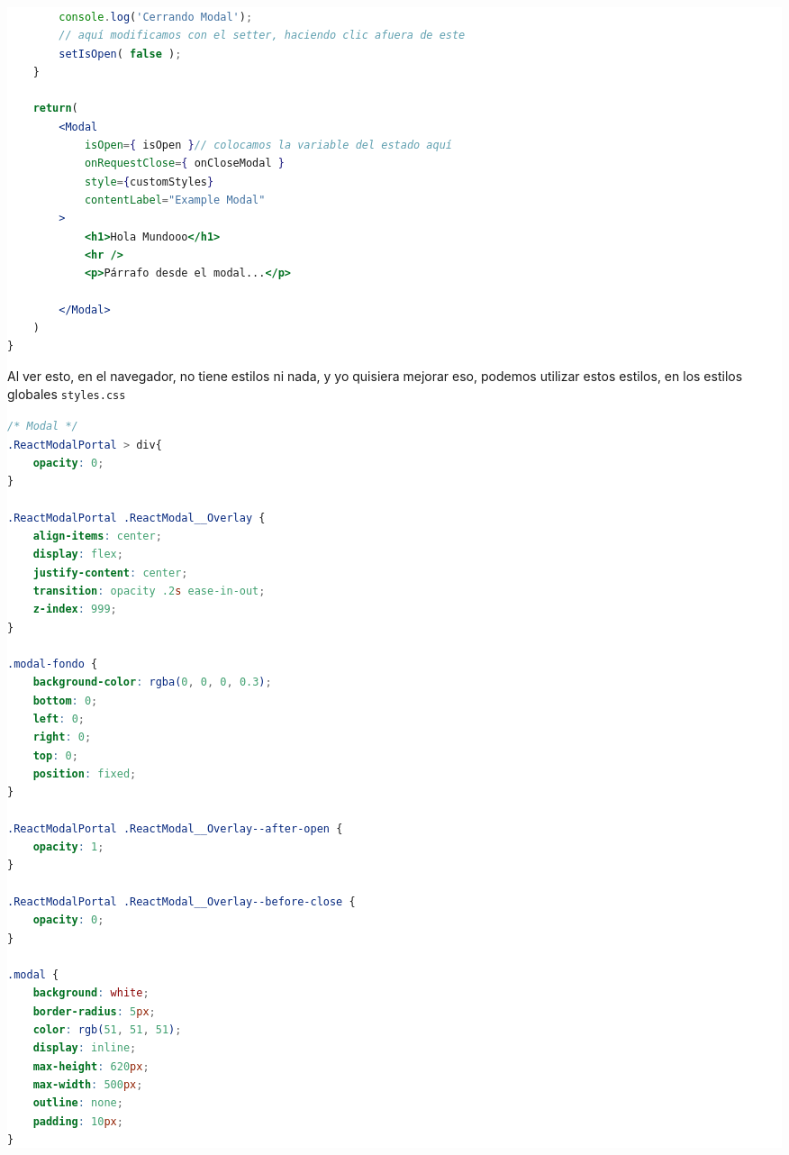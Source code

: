 ```jsx
        console.log('Cerrando Modal');
        // aquí modificamos con el setter, haciendo clic afuera de este
        setIsOpen( false );
    }

    return(
        <Modal
            isOpen={ isOpen }// colocamos la variable del estado aquí
            onRequestClose={ onCloseModal }
            style={customStyles}
            contentLabel="Example Modal"
        >
            <h1>Hola Mundooo</h1>
            <hr />
            <p>Párrafo desde el modal...</p>

        </Modal>
    )
}
```

Al ver esto, en el navegador, no tiene estilos ni nada, y yo quisiera mejorar eso, podemos utilizar estos estilos, en los estilos globales `styles.css`
```css
/* Modal */
.ReactModalPortal > div{
    opacity: 0;
}

.ReactModalPortal .ReactModal__Overlay {
    align-items: center;
    display: flex;
    justify-content: center;
    transition: opacity .2s ease-in-out;
    z-index: 999;
}

.modal-fondo {
    background-color: rgba(0, 0, 0, 0.3);
    bottom: 0;
    left: 0;
    right: 0;
    top: 0;
    position: fixed;
}

.ReactModalPortal .ReactModal__Overlay--after-open {
    opacity: 1;
}

.ReactModalPortal .ReactModal__Overlay--before-close {
    opacity: 0;
}

.modal {
    background: white;
    border-radius: 5px;
    color: rgb(51, 51, 51);
    display: inline;
    max-height: 620px;
    max-width: 500px;
    outline: none;
    padding: 10px;
}
```